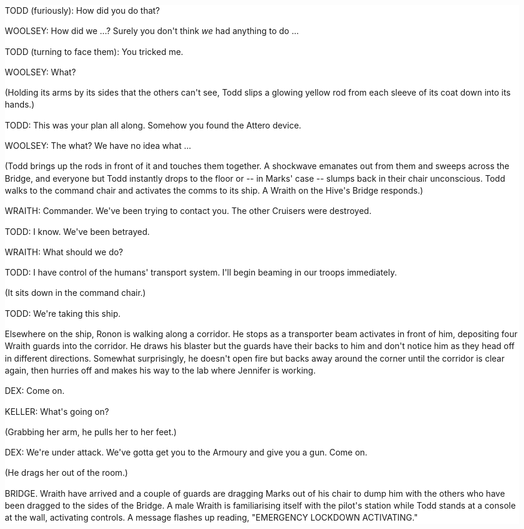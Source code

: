 TODD (furiously): How did you do that?  
  
WOOLSEY: How did we ...? Surely you don't think _we_ had anything to do ...  
  
TODD (turning to face them): You tricked me.  
  
WOOLSEY: What?  
  
(Holding its arms by its sides that the others can't see, Todd slips a glowing
yellow rod from each sleeve of its coat down into its hands.)  
  
TODD: This was your plan all along. Somehow you found the Attero device.  
  
WOOLSEY: The what? We have no idea what ...  
  
(Todd brings up the rods in front of it and touches them together. A shockwave
emanates out from them and sweeps across the Bridge, and everyone but Todd
instantly drops to the floor or -- in Marks' case -- slumps back in their
chair unconscious. Todd walks to the command chair and activates the comms to
its ship. A Wraith on the Hive's Bridge responds.)  
  
WRAITH: Commander. We've been trying to contact you. The other Cruisers were
destroyed.  
  
TODD: I know. We've been betrayed.  
  
WRAITH: What should we do?  
  
TODD: I have control of the humans' transport system. I'll begin beaming in
our troops immediately.  
  
(It sits down in the command chair.)  
  
TODD: We're taking this ship.  
  
  
Elsewhere on the ship, Ronon is walking along a corridor. He stops as a
transporter beam activates in front of him, depositing four Wraith guards into
the corridor. He draws his blaster but the guards have their backs to him and
don't notice him as they head off in different directions. Somewhat
surprisingly, he doesn't open fire but backs away around the corner until the
corridor is clear again, then hurries off and makes his way to the lab where
Jennifer is working.  
  
DEX: Come on.  
  
KELLER: What's going on?  
  
(Grabbing her arm, he pulls her to her feet.)  
  
DEX: We're under attack. We've gotta get you to the Armoury and give you a
gun. Come on.  
  
(He drags her out of the room.)  
  
  
BRIDGE. Wraith have arrived and a couple of guards are dragging Marks out of
his chair to dump him with the others who have been dragged to the sides of
the Bridge. A male Wraith is familiarising itself with the pilot's station
while Todd stands at a console at the wall, activating controls. A message
flashes up reading, "EMERGENCY LOCKDOWN ACTIVATING."  
  